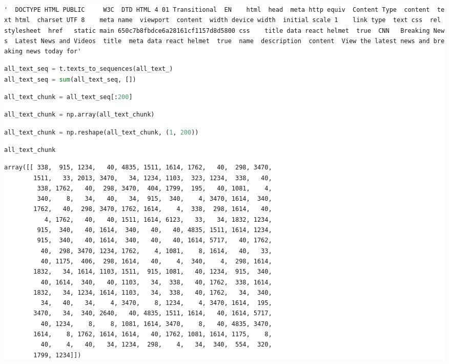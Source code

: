 


    '  DOCTYPE HTML PUBLIC     W3C  DTD HTML 4 01 Transitional  EN    html  head  meta http equiv  Content Type  content  text html  charset UTF 8    meta name  viewport  content  width device width  initial scale 1    link type  text css  rel  stylesheet  href   static main 650c7b8fbdce6a28161cf1157d8d5800 css    title data react helmet  true  CNN   Breaking News  Latest News and Videos  title  meta data react helmet  true  name  description  content  View the latest news and breaking news today for'




```python
all_text_seq = t.texts_to_sequences(all_text_)
all_text_seq = sum(all_text_seq, [])
```


```python
all_text_chunk = all_text_seq[:200]
```


```python
all_text_chunk = np.array(all_text_chunk)
```


```python
all_text_chunk = np.reshape(all_text_chunk, (1, 200))
```


```python
all_text_chunk
```




    array([[ 338,  915, 1234,   40, 4835, 1511, 1614, 1762,   40,  298, 3470,
            1511,   33, 2013, 3470,   34, 1234, 1103,  323, 1234,  338,   40,
             338, 1762,   40,  298, 3470,  404, 1799,  195,   40, 1081,    4,
             340,    8,   34,   40,   34,  915,  340,    4, 3470, 1614,  340,
            1762,   40,  298, 3470, 1762, 1614,    4,  338,  298, 1614,   40,
               4, 1762,   40,   40, 1511, 1614, 6123,   33,   34, 1832, 1234,
             915,  340,   40, 1614,  340,   40,   40, 4835, 1511, 1614, 1234,
             915,  340,   40, 1614,  340,   40,   40, 1614, 5717,   40, 1762,
              40,  298, 3470, 1234, 1762,    4, 1081,    8, 1614,   40,   33,
              40, 1175,  406,  298, 1614,   40,    4,  340,    4,  298, 1614,
            1832,   34, 1614, 1103, 1511,  915, 1081,   40, 1234,  915,  340,
              40, 1614,  340,   40, 1103,   34,  338,   40, 1762,  338, 1614,
            1832,   34, 1234, 1614, 1103,   34,  338,   40, 1762,   34,  340,
              34,   40,   34,    4, 3470,    8, 1234,    4, 3470, 1614,  195,
            3470,   34,  340, 2640,   40, 4835, 1511, 1614,   40, 1614, 5717,
              40, 1234,    8,    8, 1081, 1614, 3470,    8,   40, 4835, 3470,
            1614,    8, 1762, 1614, 1614,   40, 1762, 1081, 1614, 1175,    8,
              40,    4,   40,   34, 1234,  298,    4,   34,  340,  554,  320,
            1799, 1234]])

